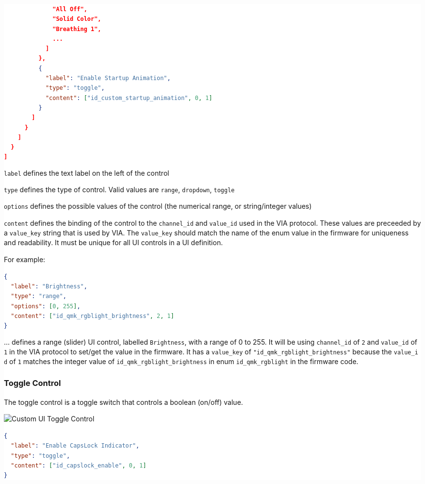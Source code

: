 ```json
              "All Off",
              "Solid Color",
              "Breathing 1",
              ...
            ]
          },
          {
            "label": "Enable Startup Animation",
            "type": "toggle",
            "content": ["id_custom_startup_animation", 0, 1]
          }
        ]
      }
    ]
  }
]
```

`label` defines the text label on the left of the control

`type` defines the type of control. Valid values are `range`, `dropdown`, `toggle` 

`options` defines the possible values of the control (the numerical range, or string/integer values)

`content` defines the binding of the control to the `channel_id` and `value_id` used in the VIA protocol. These values are preceeded by a `value_key` string that is used by VIA. The `value_key` should match the name of the enum value in the firmware for uniqueness and readability. It must be unique for all UI controls in a UI definition.

For example:
```json
{
  "label": "Brightness",
  "type": "range",
  "options": [0, 255],
  "content": ["id_qmk_rgblight_brightness", 2, 1]
}
```
... defines a range (slider) UI control, labelled `Brightness`, with a range of 0 to 255. It will be using `channel_id` of `2` and `value_id` of `1` in the VIA protocol to set/get the value in the firmware. It has a `value_key` of `"id_qmk_rgblight_brightness"` because the `value_id` of `1` matches the integer value of `id_qmk_rgblight_brightness` in enum `id_qmk_rgblight` in the firmware code.

### Toggle Control

The toggle control is a toggle switch that controls a boolean (on/off) value.

![Custom UI Toggle Control](/img/custom_ui_toggle_control.png)

```json
{
  "label": "Enable CapsLock Indicator",
  "type": "toggle",
  "content": ["id_capslock_enable", 0, 1]
}
```
